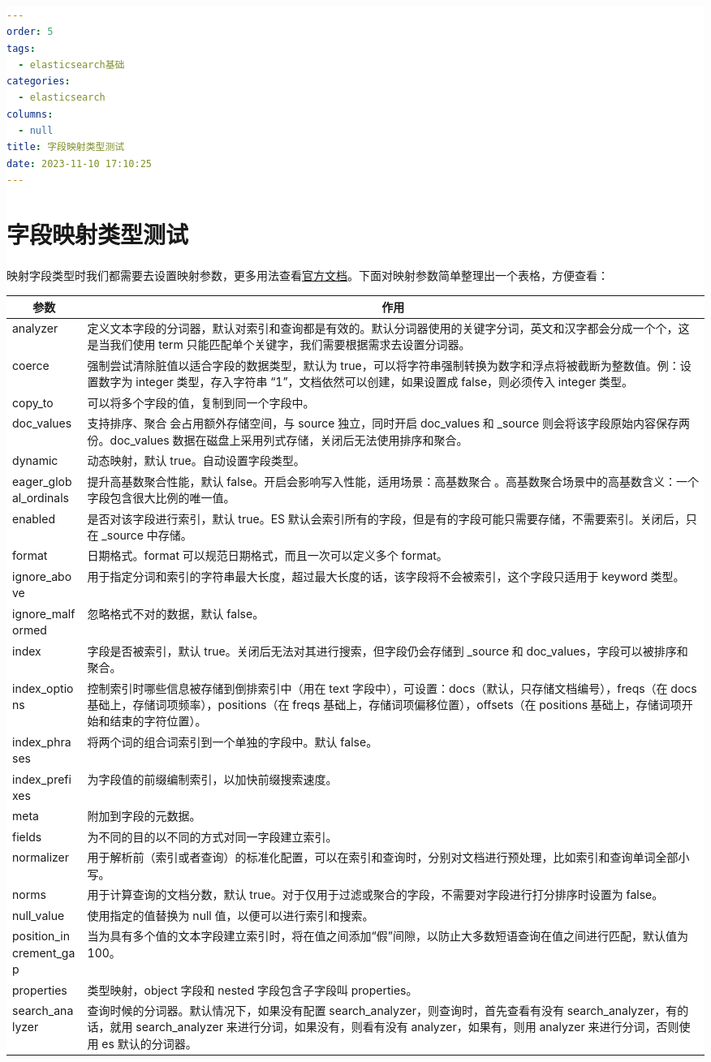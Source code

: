 ```yaml
---
order: 5
tags:
  - elasticsearch基础
categories:
  - elasticsearch
columns:
  - null
title: 字段映射类型测试
date: 2023-11-10 17:10:25
---
```


# 字段映射类型测试

映射字段类型时我们都需要去设置映射参数，更多用法查看[官方文档](https://www.elastic.co/guide/en/elasticsearch/reference/8.6/mapping-params.html)。下面对映射参数简单整理出一个表格，方便查看：

| 参数                   | 作用                                                                                                                                                                                                                                                  |
| ---------------------- | ----------------------------------------------------------------------------------------------------------------------------------------------------------------------------------------------------------------------------------------------------- |
| analyzer               | 定义文本字段的分词器，默认对索引和查询都是有效的。默认分词器使用的关键字分词，英文和汉字都会分成一个个，这是当我们使用 term 只能匹配单个关键字，我们需要根据需求去设置分词器。                                                                        |
| coerce                 | 强制尝试清除脏值以适合字段的数据类型，默认为 true，可以将字符串强制转换为数字和浮点将被截断为整数值。例：设置数字为 integer 类型，存入字符串 “1”，文档依然可以创建，如果设置成 false，则必须传入 integer 类型。                                       |
| copy_to                | 可以将多个字段的值，复制到同一个字段中。                                                                                                                                                                                                              |
| doc_values             | 支持排序、聚合 会占用额外存储空间，与 source 独立，同时开启 doc_values 和 \_source 则会将该字段原始内容保存两份。doc_values 数据在磁盘上采用列式存储，关闭后无法使用排序和聚合。                                                                      |
| dynamic                | 动态映射，默认 true。自动设置字段类型。                                                                                                                                                                                                               |
| eager_global_ordinals  | 提升高基数聚合性能，默认 false。开启会影响写入性能，适用场景：高基数聚合 。高基数聚合场景中的高基数含义：一个字段包含很大比例的唯一值。                                                                                                               |
| enabled                | 是否对该字段进行索引，默认 true。ES 默认会索引所有的字段，但是有的字段可能只需要存储，不需要索引。关闭后，只在 \_source 中存储。                                                                                                                      |
| format                 | 日期格式。format 可以规范日期格式，而且一次可以定义多个 format。                                                                                                                                                                                      |
| ignore_above           | 用于指定分词和索引的字符串最大长度，超过最大长度的话，该字段将不会被索引，这个字段只适用于 keyword 类型。                                                                                                                                             |
| ignore_malformed       | 忽略格式不对的数据，默认 false。                                                                                                                                                                                                                      |
| index                  | 字段是否被索引，默认 true。关闭后无法对其进行搜索，但字段仍会存储到 \_source 和 doc_values，字段可以被排序和聚合。                                                                                                                                    |
| index_options          | 控制索引时哪些信息被存储到倒排索引中（用在 text 字段中），可设置：docs（默认，只存储文档编号），freqs（在 docs 基础上，存储词项频率），positions（在 freqs 基础上，存储词项偏移位置），offsets（在 positions 基础上，存储词项开始和结束的字符位置）。 |
| index_phrases          | 将两个词的组合词索引到一个单独的字段中。默认 false。                                                                                                                                                                                                  |
| index_prefixes         | 为字段值的前缀编制索引，以加快前缀搜索速度。                                                                                                                                                                                                          |
| meta                   | 附加到字段的元数据。                                                                                                                                                                                                                                  |
| fields                 | 为不同的目的以不同的方式对同一字段建立索引。                                                                                                                                                                                                          |
| normalizer             | 用于解析前（索引或者查询）的标准化配置，可以在索引和查询时，分别对文档进行预处理，比如索引和查询单词全部小写。                                                                                                                                        |
| norms                  | 用于计算查询的文档分数，默认 true。对于仅用于过滤或聚合的字段，不需要对字段进行打分排序时设置为 false。                                                                                                                                               |
| null_value             | 使用指定的值替换为 null 值，以便可以进行索引和搜索。                                                                                                                                                                                                  |
| position_increment_gap | 当为具有多个值的文本字段建立索引时，将在值之间添加“假”间隙，以防止大多数短语查询在值之间进行匹配，默认值为 100。                                                                                                                                      |
| properties             | 类型映射，object 字段和 nested 字段包含子字段叫 properties。                                                                                                                                                                                          |
| search_analyzer        | 查询时候的分词器。默认情况下，如果没有配置 search_analyzer，则查询时，首先查看有没有 search_analyzer，有的话，就用 search_analyzer 来进行分词，如果没有，则看有没有 analyzer，如果有，则用 analyzer 来进行分词，否则使用 es 默认的分词器。            |